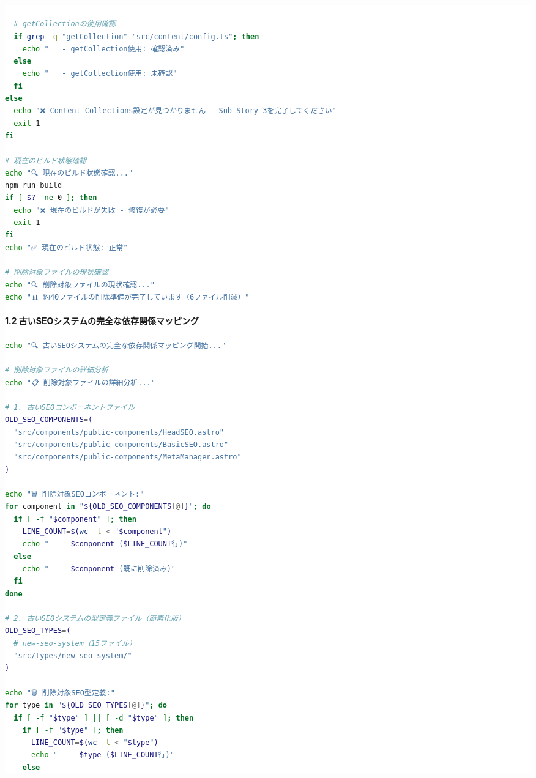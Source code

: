 ```bash
  
  # getCollectionの使用確認
  if grep -q "getCollection" "src/content/config.ts"; then
    echo "   - getCollection使用: 確認済み"
  else
    echo "   - getCollection使用: 未確認"
  fi
else
  echo "❌ Content Collections設定が見つかりません - Sub-Story 3を完了してください"
  exit 1
fi

# 現在のビルド状態確認
echo "🔍 現在のビルド状態確認..."
npm run build
if [ $? -ne 0 ]; then
  echo "❌ 現在のビルドが失敗 - 修復が必要"
  exit 1
fi
echo "✅ 現在のビルド状態: 正常"

# 削除対象ファイルの現状確認
echo "🔍 削除対象ファイルの現状確認..."
echo "📊 約40ファイルの削除準備が完了しています（6ファイル削減）"
```

#### **1.2 古いSEOシステムの完全な依存関係マッピング**
```bash
echo "🔍 古いSEOシステムの完全な依存関係マッピング開始..."

# 削除対象ファイルの詳細分析
echo "📋 削除対象ファイルの詳細分析..."

# 1. 古いSEOコンポーネントファイル
OLD_SEO_COMPONENTS=(
  "src/components/public-components/HeadSEO.astro"
  "src/components/public-components/BasicSEO.astro"
  "src/components/public-components/MetaManager.astro"
)

echo "🗑️ 削除対象SEOコンポーネント:"
for component in "${OLD_SEO_COMPONENTS[@]}"; do
  if [ -f "$component" ]; then
    LINE_COUNT=$(wc -l < "$component")
    echo "   - $component ($LINE_COUNT行)"
  else
    echo "   - $component (既に削除済み)"
  fi
done

# 2. 古いSEOシステムの型定義ファイル（簡素化版）
OLD_SEO_TYPES=(
  # new-seo-system（15ファイル）
  "src/types/new-seo-system/"
)

echo "🗑️ 削除対象SEO型定義:"
for type in "${OLD_SEO_TYPES[@]}"; do
  if [ -f "$type" ] || [ -d "$type" ]; then
    if [ -f "$type" ]; then
      LINE_COUNT=$(wc -l < "$type")
      echo "   - $type ($LINE_COUNT行)"
    else
```